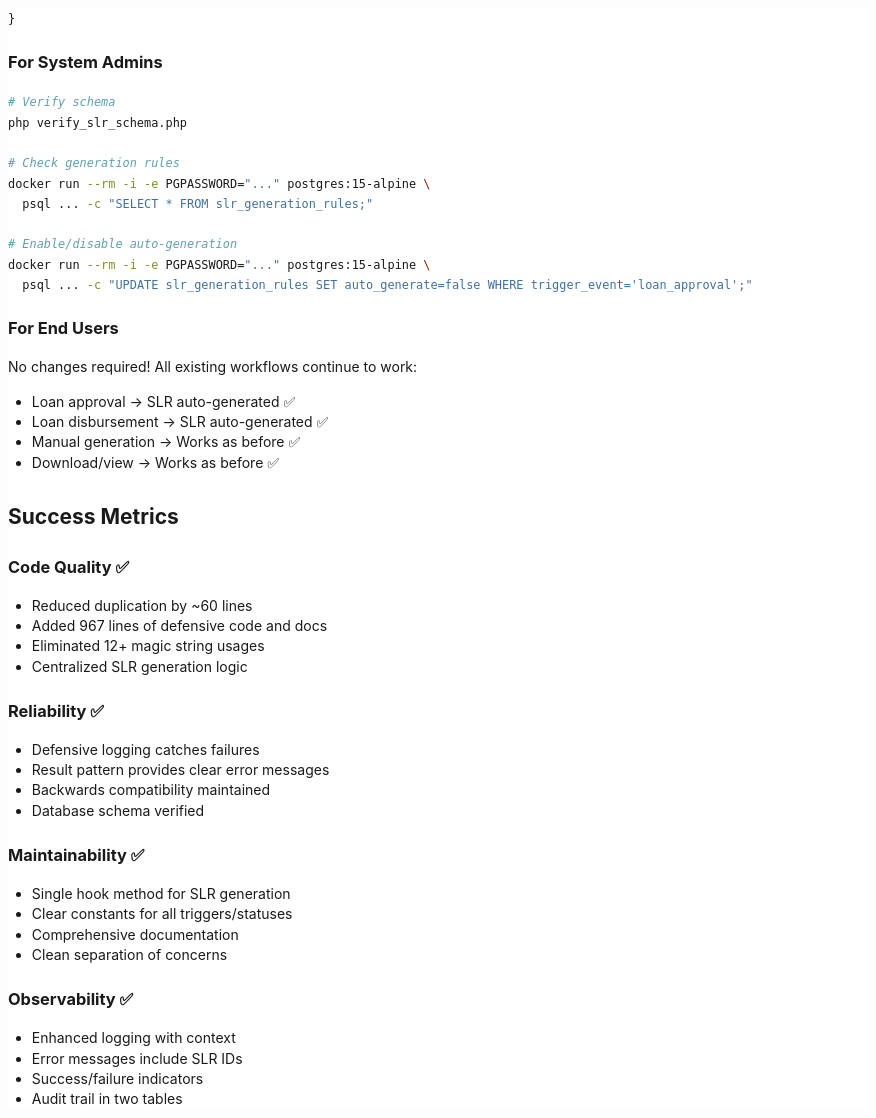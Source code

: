 ```php
}
```

### For System Admins
```bash
# Verify schema
php verify_slr_schema.php

# Check generation rules
docker run --rm -i -e PGPASSWORD="..." postgres:15-alpine \
  psql ... -c "SELECT * FROM slr_generation_rules;"

# Enable/disable auto-generation
docker run --rm -i -e PGPASSWORD="..." postgres:15-alpine \
  psql ... -c "UPDATE slr_generation_rules SET auto_generate=false WHERE trigger_event='loan_approval';"
```

### For End Users
No changes required! All existing workflows continue to work:
- Loan approval → SLR auto-generated ✅
- Loan disbursement → SLR auto-generated ✅
- Manual generation → Works as before ✅
- Download/view → Works as before ✅

## Success Metrics

### Code Quality ✅
- Reduced duplication by ~60 lines
- Added 967 lines of defensive code and docs
- Eliminated 12+ magic string usages
- Centralized SLR generation logic

### Reliability ✅
- Defensive logging catches failures
- Result pattern provides clear error messages
- Backwards compatibility maintained
- Database schema verified

### Maintainability ✅
- Single hook method for SLR generation
- Clear constants for all triggers/statuses
- Comprehensive documentation
- Clean separation of concerns

### Observability ✅
- Enhanced logging with context
- Error messages include SLR IDs
- Success/failure indicators
- Audit trail in two tables
